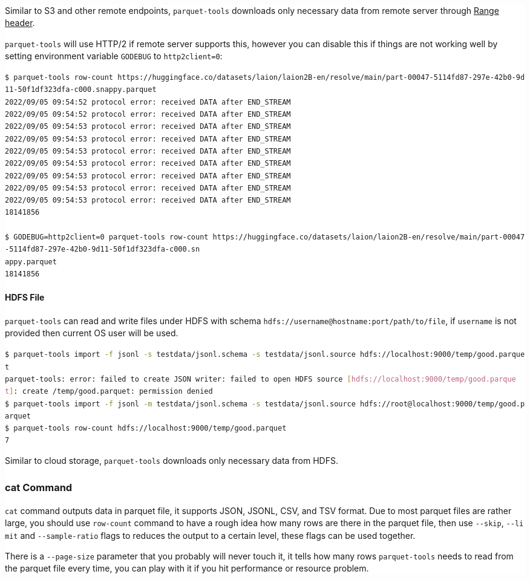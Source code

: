 Similar to S3 and other remote endpoints, `parquet-tools` downloads only necessary data from remote server through [Range header](https://developer.mozilla.org/en-US/docs/Web/HTTP/Headers/Range).

`parquet-tools` will use HTTP/2 if remote server supports this, however you can disable this if things are not working well by setting environment variable `GODEBUG` to `http2client=0`:

```
$ parquet-tools row-count https://huggingface.co/datasets/laion/laion2B-en/resolve/main/part-00047-5114fd87-297e-42b0-9d11-50f1df323dfa-c000.snappy.parquet
2022/09/05 09:54:52 protocol error: received DATA after END_STREAM
2022/09/05 09:54:52 protocol error: received DATA after END_STREAM
2022/09/05 09:54:53 protocol error: received DATA after END_STREAM
2022/09/05 09:54:53 protocol error: received DATA after END_STREAM
2022/09/05 09:54:53 protocol error: received DATA after END_STREAM
2022/09/05 09:54:53 protocol error: received DATA after END_STREAM
2022/09/05 09:54:53 protocol error: received DATA after END_STREAM
2022/09/05 09:54:53 protocol error: received DATA after END_STREAM
2022/09/05 09:54:53 protocol error: received DATA after END_STREAM
18141856

$ GODEBUG=http2client=0 parquet-tools row-count https://huggingface.co/datasets/laion/laion2B-en/resolve/main/part-00047-5114fd87-297e-42b0-9d11-50f1df323dfa-c000.sn
appy.parquet
18141856
```

#### HDFS File

`parquet-tools` can read and write files under HDFS with schema `hdfs://username@hostname:port/path/to/file`, if `username` is not provided then current OS user will be used.

```bash
$ parquet-tools import -f jsonl -s testdata/jsonl.schema -s testdata/jsonl.source hdfs://localhost:9000/temp/good.parquet
parquet-tools: error: failed to create JSON writer: failed to open HDFS source [hdfs://localhost:9000/temp/good.parquet]: create /temp/good.parquet: permission denied
$ parquet-tools import -f jsonl -m testdata/jsonl.schema -s testdata/jsonl.source hdfs://root@localhost:9000/temp/good.parquet
$ parquet-tools row-count hdfs://localhost:9000/temp/good.parquet
7
```

Similar to cloud storage, `parquet-tools` downloads only necessary data from HDFS.

### cat Command

`cat` command outputs data in parquet file, it supports JSON, JSONL, CSV, and TSV format. Due to most parquet files are rather large, you should use `row-count` command to have a rough idea how many rows are there in the parquet file, then use `--skip`, `--limit` and `--sample-ratio` flags to reduces the output to a certain level, these flags can be used together.

There is a `--page-size` parameter that you probably will never touch it, it tells how many rows `parquet-tools` needs to read from the parquet file every time, you can play with it if you hit performance or resource problem.
